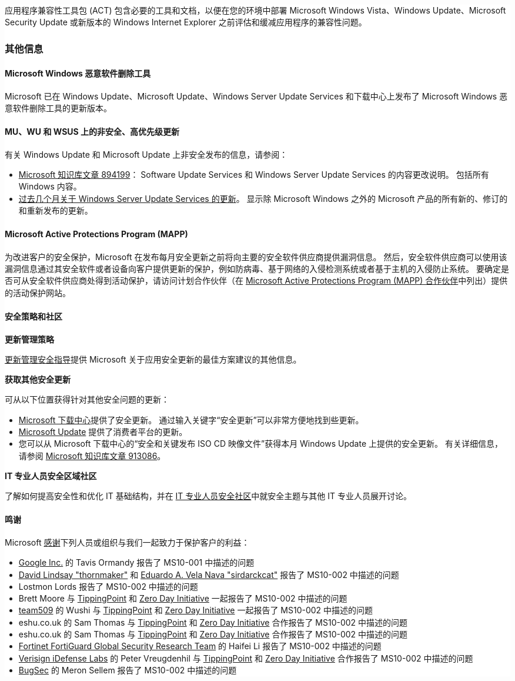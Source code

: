应用程序兼容性工具包 (ACT) 包含必要的工具和文档，以便在您的环境中部署 Microsoft Windows Vista、Windows Update、Microsoft Security Update 或新版本的 Windows Internet Explorer 之前评估和缓减应用程序的兼容性问题。

### 其他信息

#### Microsoft Windows 恶意软件删除工具

Microsoft 已在 Windows Update、Microsoft Update、Windows Server Update Services 和下载中心上发布了 Microsoft Windows 恶意软件删除工具的更新版本。

#### MU、WU 和 WSUS 上的非安全、高优先级更新

有关 Windows Update 和 Microsoft Update 上非安全发布的信息，请参阅：

-   [Microsoft 知识库文章 894199](https://support.microsoft.com/kb/894199)： Software Update Services 和 Windows Server Update Services 的内容更改说明。 包括所有 Windows 内容。
-   [过去几个月关于 Windows Server Update Services 的更新](https://technet.microsoft.com/en-us/wsus/bb456965.aspx)。 显示除 Microsoft Windows 之外的 Microsoft 产品的所有新的、修订的和重新发布的更新。

#### Microsoft Active Protections Program (MAPP)

为改进客户的安全保护，Microsoft 在发布每月安全更新之前将向主要的安全软件供应商提供漏洞信息。 然后，安全软件供应商可以使用该漏洞信息通过其安全软件或者设备向客户提供更新的保护，例如防病毒、基于网络的入侵检测系统或者基于主机的入侵防止系统。 要确定是否可从安全软件供应商处得到活动保护，请访问计划合作伙伴（在 [Microsoft Active Protections Program (MAPP) 合作伙伴](https://www.microsoft.com/security/msrc/mapp/partners.mspx)中列出）提供的活动保护网站。

#### 安全策略和社区

**更新管理策略**

[更新管理安全指导](https://go.microsoft.com/fwlink/?linkid=21168)提供 Microsoft 关于应用安全更新的最佳方案建议的其他信息。

**获取其他安全更新**

可从以下位置获得针对其他安全问题的更新：

-   [Microsoft 下载中心](https://go.microsoft.com/fwlink/?linkid=21129)提供了安全更新。 通过输入关键字“安全更新”可以非常方便地找到些更新。
-   [Microsoft Update](https://go.microsoft.com/fwlink/?linkid=40747) 提供了消费者平台的更新。
-   您可以从 Microsoft 下载中心的“安全和关键发布 ISO CD 映像文件”获得本月 Windows Update 上提供的安全更新。 有关详细信息，请参阅 [Microsoft 知识库文章 913086](https://support.microsoft.com/kb/913086)。

**IT 专业人员安全区域社区**

了解如何提高安全性和优化 IT 基础结构，并在 [IT 专业人员安全社区](https://go.microsoft.com/fwlink/?linkid=21164)中就安全主题与其他 IT 专业人员展开讨论。

#### 鸣谢

Microsoft [感谢](https://go.microsoft.com/fwlink/?linkid=21127)下列人员或组织与我们一起致力于保护客户的利益：

-   [Google Inc.](https://www.google.com/) 的 Tavis Ormandy 报告了 MS10-001 中描述的问题
-   [David Lindsay "thornmaker"](https://p42.us/) 和 [Eduardo A. Vela Nava "sirdarckcat"](https://www.sirdarckcat.net/) 报告了 MS10-002 中描述的问题
-   Lostmon Lords 报告了 MS10-002 中描述的问题
-   Brett Moore 与 [TippingPoint](https://www.tippingpoint.com/) 和 [Zero Day Initiative](https://www.zerodayinitiative.com/) 一起报告了 MS10-002 中描述的问题
-   [team509](https://www.team509.com/) 的 Wushi 与 [TippingPoint](https://www.tippingpoint.com/) 和 [Zero Day Initiative](https://www.zerodayinitiative.com/) 一起报告了 MS10-002 中描述的问题
-   eshu.co.uk 的 Sam Thomas 与 [TippingPoint](https://www.tippingpoint.com/) 和 [Zero Day Initiative](https://www.zerodayinitiative.com/) 合作报告了 MS10-002 中描述的问题
-   eshu.co.uk 的 Sam Thomas 与 [TippingPoint](https://www.tippingpoint.com/) 和 [Zero Day Initiative](https://www.zerodayinitiative.com/) 合作报告了 MS10-002 中描述的问题
-   [Fortinet FortiGuard Global Security Research Team](https://www.fortiguardcenter.com/) 的 Haifei Li 报告了 MS10-002 中描述的问题
-   [Verisign iDefense Labs](https://labs.idefense.com/) 的 Peter Vreugdenhil 与 [TippingPoint](https://www.tippingpoint.com/) 和 [Zero Day Initiative](https://www.zerodayinitiative.com/) 合作报告了 MS10-002 中描述的问题
-   [BugSec](https://www.bugsec.com/) 的 Meron Sellem 报告了 MS10-002 中描述的问题
